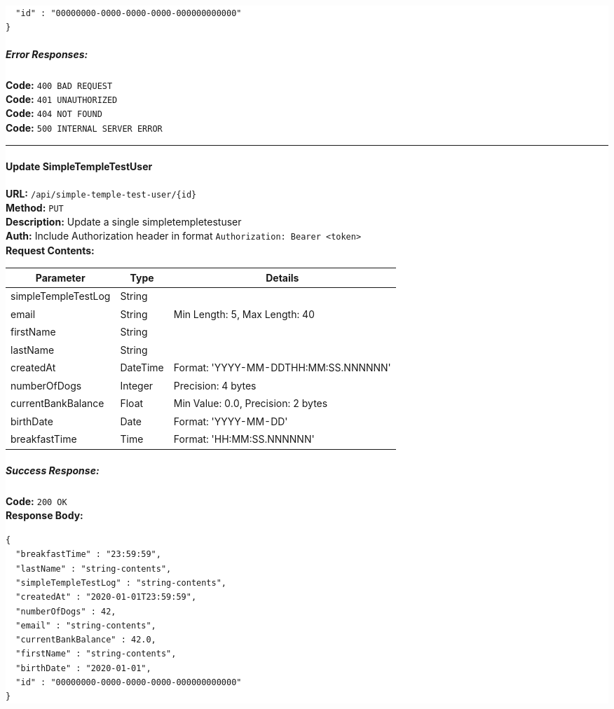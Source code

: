 ```
  "id" : "00000000-0000-0000-0000-000000000000"
}
```


##### Error Responses:
**Code:** `400 BAD REQUEST`  
**Code:** `401 UNAUTHORIZED`  
**Code:** `404 NOT FOUND`  
**Code:** `500 INTERNAL SERVER ERROR`  


***

#### Update SimpleTempleTestUser
**URL:** `/api/simple-temple-test-user/{id}`  
**Method:** `PUT`  
**Description:** Update a single simpletempletestuser  
**Auth:** Include Authorization header in format `Authorization: Bearer <token>`  
**Request Contents:**  

|Parameter|Type|Details|
|---|---|---|
|simpleTempleTestLog|String||
|email|String|Min Length: 5, Max Length: 40|
|firstName|String||
|lastName|String||
|createdAt|DateTime|Format: 'YYYY-MM-DDTHH:MM:SS.NNNNNN'|
|numberOfDogs|Integer|Precision: 4 bytes|
|currentBankBalance|Float|Min Value: 0.0, Precision: 2 bytes|
|birthDate|Date|Format: 'YYYY-MM-DD'|
|breakfastTime|Time|Format: 'HH:MM:SS.NNNNNN'|


##### Success Response:
**Code:** `200 OK`  
**Response Body:**  
```
{
  "breakfastTime" : "23:59:59",
  "lastName" : "string-contents",
  "simpleTempleTestLog" : "string-contents",
  "createdAt" : "2020-01-01T23:59:59",
  "numberOfDogs" : 42,
  "email" : "string-contents",
  "currentBankBalance" : 42.0,
  "firstName" : "string-contents",
  "birthDate" : "2020-01-01",
  "id" : "00000000-0000-0000-0000-000000000000"
}
```

